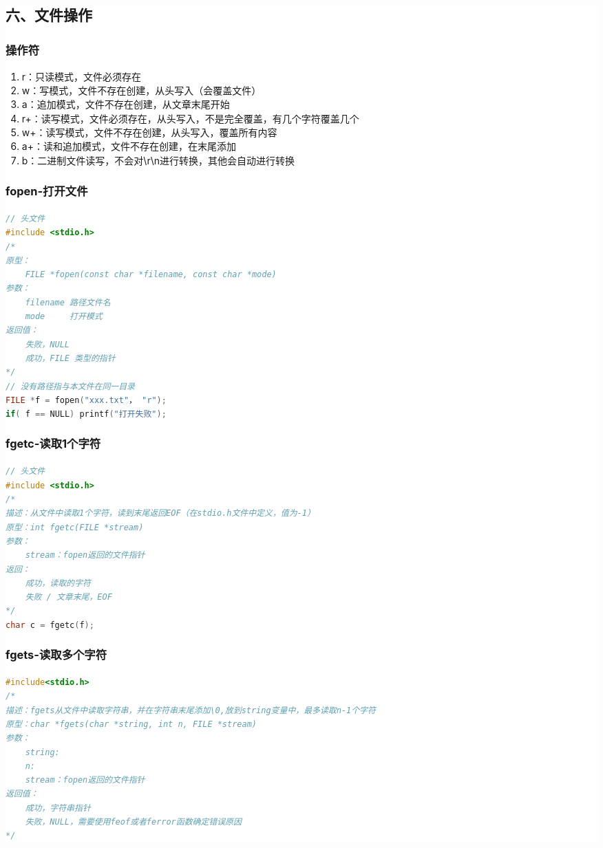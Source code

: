 ## 六、文件操作

### 操作符

1. r：只读模式，文件必须存在
2. w：写模式，文件不存在创建，从头写入（会覆盖文件）
3. a：追加模式，文件不存在创建，从文章末尾开始
4. r+：读写模式，文件必须存在，从头写入，不是完全覆盖，有几个字符覆盖几个
5. w+：读写模式，文件不存在创建，从头写入，覆盖所有内容
6. a+：读和追加模式，文件不存在创建，在末尾添加
7. b：二进制文件读写，不会对\r\n进行转换，其他会自动进行转换

### fopen-打开文件

```c
// 头文件
#include <stdio.h>
/*
原型：
	FILE *fopen(const char *filename, const char *mode)
参数：
	filename 路径文件名
	mode     打开模式
返回值：
	失败，NULL
	成功，FILE 类型的指针
*/
// 没有路径指与本文件在同一目录
FILE *f = fopen("xxx.txt"， "r"); 
if( f == NULL) printf("打开失败");
```

### fgetc-读取1个字符

```c
// 头文件
#include <stdio.h>
/*
描述：从文件中读取1个字符，读到末尾返回EOF（在stdio.h文件中定义，值为-1）
原型：int fgetc(FILE *stream)
参数：
	stream：fopen返回的文件指针
返回：
	成功，读取的字符
	失败 / 文章末尾，EOF
*/
char c = fgetc(f);
```

### fgets-读取多个字符

``` c
#include<stdio.h>
/*
描述：fgets从文件中读取字符串，并在字符串末尾添加\0,放到string变量中，最多读取n-1个字符
原型：char *fgets(char *string, int n, FILE *stream)
参数：
	string:
	n:
	stream：fopen返回的文件指针
返回值：
	成功，字符串指针
	失败，NULL，需要使用feof或者ferror函数确定错误原因
*/
```